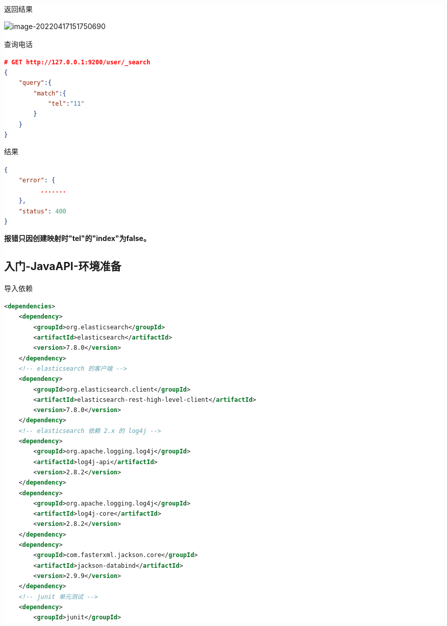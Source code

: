 返回结果

![image-20220417151750690](C:\Users\Bosco\AppData\Roaming\Typora\typora-user-images\image-20220417151750690.png)

查询电话

```json
# GET http://127.0.0.1:9200/user/_search
{
	"query":{
		"match":{
			"tel":"11"
		}
	}
}
```

结果

```json
{
    "error": {
          .......
    },
    "status": 400
}
```

**报错只因创建映射时"tel"的"index"为false。**



## 入门-JavaAPI-环境准备

导入依赖

```xml
<dependencies>
    <dependency>
        <groupId>org.elasticsearch</groupId>
        <artifactId>elasticsearch</artifactId>
        <version>7.8.0</version>
    </dependency>
    <!-- elasticsearch 的客户端 -->
    <dependency>
        <groupId>org.elasticsearch.client</groupId>
        <artifactId>elasticsearch-rest-high-level-client</artifactId>
        <version>7.8.0</version>
    </dependency>
    <!-- elasticsearch 依赖 2.x 的 log4j -->
    <dependency>
        <groupId>org.apache.logging.log4j</groupId>
        <artifactId>log4j-api</artifactId>
        <version>2.8.2</version>
    </dependency>
    <dependency>
        <groupId>org.apache.logging.log4j</groupId>
        <artifactId>log4j-core</artifactId>
        <version>2.8.2</version>
    </dependency>
    <dependency>
        <groupId>com.fasterxml.jackson.core</groupId>
        <artifactId>jackson-databind</artifactId>
        <version>2.9.9</version>
    </dependency>
    <!-- junit 单元测试 -->
    <dependency>
        <groupId>junit</groupId>
```